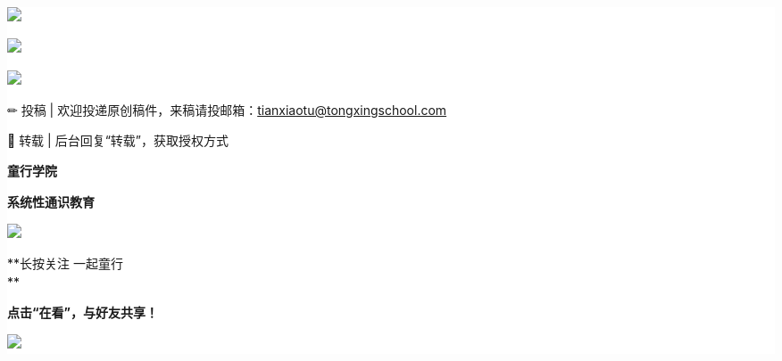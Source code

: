 [![](https://images.weserv.nl/?url=https%3A//mmbiz.qpic.cn/mmbiz_png/KsWZkOXh2lr1JuiaFeFzBichKaNuNdicsUbLNIDcfibTh6WpEWWB4lgOyZE7tnu1XiaxKibyCCZjwuiau7pTfZrXQn7KA/640%3Fwx_fmt%3Dpng)](http://mp.weixin.qq.com/s?__biz=MzUyMDE1MzU2Mw==&mid=2247497682&idx=1&sn=256f56aae75a76d191c5ee05041e4850&chksm=f9ec0766ce9b8e70f7e1561806d5deb53b7d1dfb67106bfb44de4ba88ff79a2ee9ab07a58e2e&scene=21#wechat_redirect)

[![](https://images.weserv.nl/?url=https%3A//mmbiz.qpic.cn/mmbiz_png/KsWZkOXh2lr1JuiaFeFzBichKaNuNdicsUb6zpCrLDkS3CL8VV2sPWtGpVNetxGwKYn4yQa1kdLhaTDTHp0RZwpXg/640%3Fwx_fmt%3Dpng)](http://mp.weixin.qq.com/s?__biz=MzUyMDE1MzU2Mw==&mid=2247497595&idx=1&sn=53d104d1ebae4f108f3bbd07fb6964c7&chksm=f9ec07cfce9b8ed9fc2da3acaee4f975d8cea85ad42f6c3e8e69990a5871e1a63d5b756db50f&scene=21#wechat_redirect)

[![](https://images.weserv.nl/?url=https%3A//mmbiz.qpic.cn/mmbiz_png/KsWZkOXh2lr1JuiaFeFzBichKaNuNdicsUb4hZiczjzibLBOU2UJoarn4Il3d7jG2Gacb2veFbItQTWDlGyFGqDIzXg/640%3Fwx_fmt%3Dpng)](http://mp.weixin.qq.com/s?__biz=MzUyMDE1MzU2Mw==&mid=2247497660&idx=1&sn=2b9485c04b6d26ec9e20b866a616b716&chksm=f9ec0708ce9b8e1e5add3373152f2193194c1b3f1b27400fafed54b55dc2a4c731a65ae91b81&scene=21#wechat_redirect)

  

✏ 投稿 | 欢迎投递原创稿件，来稿请投邮箱：tianxiaotu@tongxingschool.com

📖 转载 | 后台回复“转载”，获取授权方式

**童行学院**

**系统性通识教育**

![](https://images.weserv.nl/?url=https%3A//mmbiz.qpic.cn/mmbiz_jpg/KsWZkOXh2lr1JuiaFeFzBichKaNuNdicsUbXic1VuTia5B8icFOlzv3LOxsDKyTgu4eCrFfgyOXrYz1SVfLfRwz3wSPQ/640%3Fwx_fmt%3Djpeg)

**长按关注 一起童行  
**

**点击“在看”，与好友共享！**

![](https://images.weserv.nl/?url=https%3A//mmbiz.qpic.cn/mmbiz_png/KsWZkOXh2lr1JuiaFeFzBichKaNuNdicsUbJODYJG2LeyP7RogyNycWFvMibH85jgnT8IXbHqJJ5MYA7vCe8bUBDUA/640%3Fwx_fmt%3Dpng)

